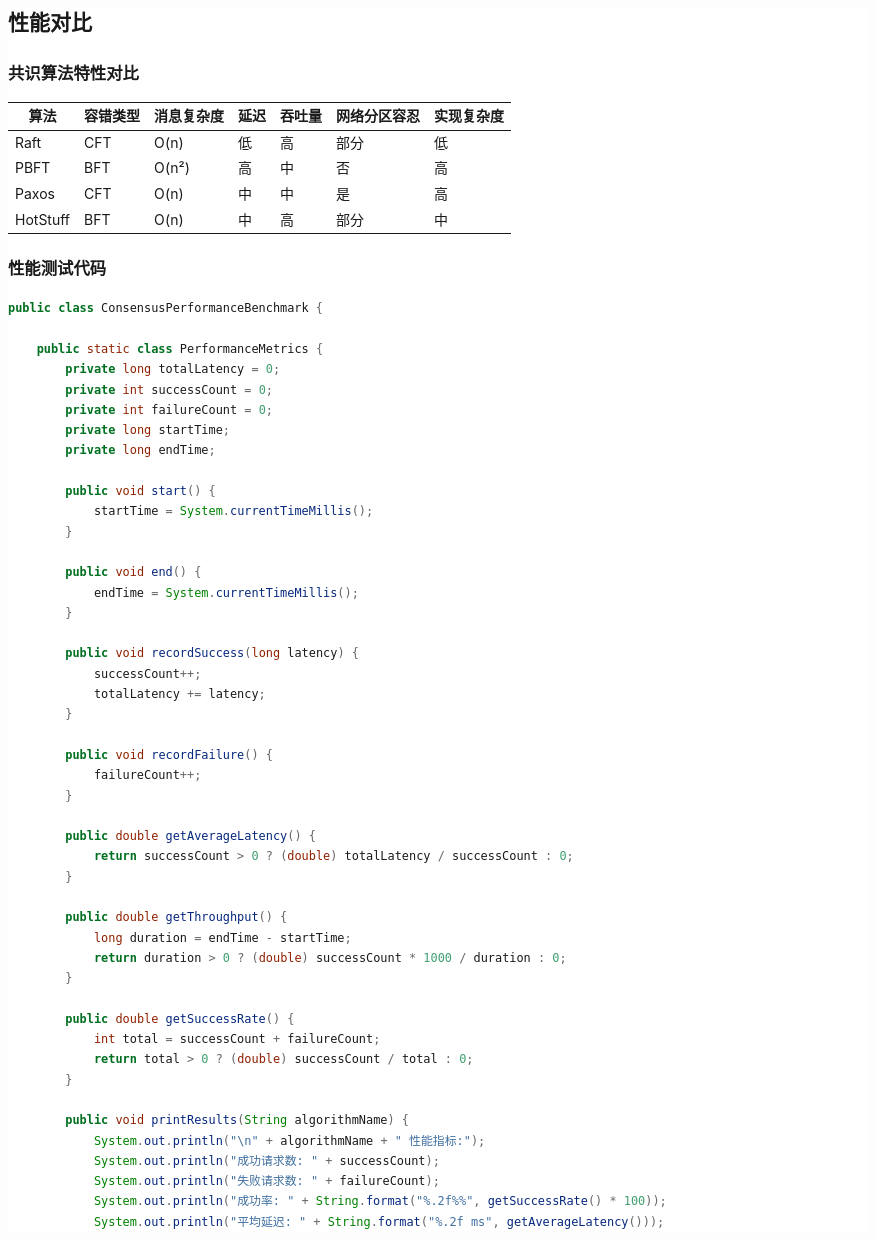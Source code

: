 ## 性能对比

### 共识算法特性对比

| 算法 | 容错类型 | 消息复杂度 | 延迟 | 吞吐量 | 网络分区容忍 | 实现复杂度 |
|------|----------|------------|------|--------|-------------|------------|
| Raft | CFT | O(n) | 低 | 高 | 部分 | 低 |
| PBFT | BFT | O(n²) | 高 | 中 | 否 | 高 |
| Paxos | CFT | O(n) | 中 | 中 | 是 | 高 |
| HotStuff | BFT | O(n) | 中 | 高 | 部分 | 中 |

### 性能测试代码

```java
public class ConsensusPerformanceBenchmark {
    
    public static class PerformanceMetrics {
        private long totalLatency = 0;
        private int successCount = 0;
        private int failureCount = 0;
        private long startTime;
        private long endTime;
        
        public void start() {
            startTime = System.currentTimeMillis();
        }
        
        public void end() {
            endTime = System.currentTimeMillis();
        }
        
        public void recordSuccess(long latency) {
            successCount++;
            totalLatency += latency;
        }
        
        public void recordFailure() {
            failureCount++;
        }
        
        public double getAverageLatency() {
            return successCount > 0 ? (double) totalLatency / successCount : 0;
        }
        
        public double getThroughput() {
            long duration = endTime - startTime;
            return duration > 0 ? (double) successCount * 1000 / duration : 0;
        }
        
        public double getSuccessRate() {
            int total = successCount + failureCount;
            return total > 0 ? (double) successCount / total : 0;
        }
        
        public void printResults(String algorithmName) {
            System.out.println("\n" + algorithmName + " 性能指标:");
            System.out.println("成功请求数: " + successCount);
            System.out.println("失败请求数: " + failureCount);
            System.out.println("成功率: " + String.format("%.2f%%", getSuccessRate() * 100));
            System.out.println("平均延迟: " + String.format("%.2f ms", getAverageLatency()));
```